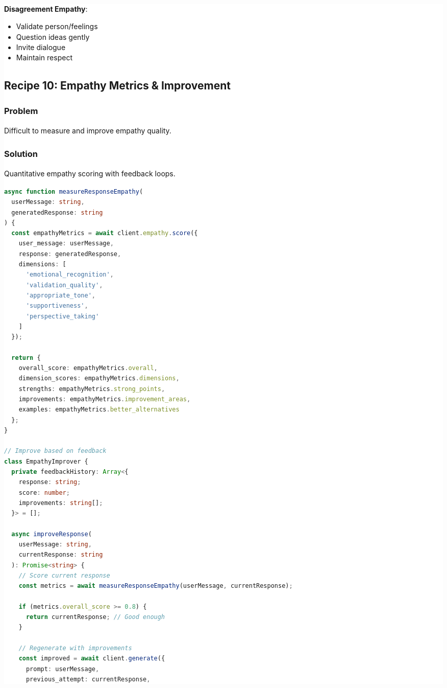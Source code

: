 **Disagreement Empathy**:
- Validate person/feelings
- Question ideas gently
- Invite dialogue
- Maintain respect

## Recipe 10: Empathy Metrics & Improvement

### Problem
Difficult to measure and improve empathy quality.

### Solution
Quantitative empathy scoring with feedback loops.

```typescript
async function measureResponseEmpathy(
  userMessage: string,
  generatedResponse: string
) {
  const empathyMetrics = await client.empathy.score({
    user_message: userMessage,
    response: generatedResponse,
    dimensions: [
      'emotional_recognition',
      'validation_quality',
      'appropriate_tone',
      'supportiveness',
      'perspective_taking'
    ]
  });

  return {
    overall_score: empathyMetrics.overall,
    dimension_scores: empathyMetrics.dimensions,
    strengths: empathyMetrics.strong_points,
    improvements: empathyMetrics.improvement_areas,
    examples: empathyMetrics.better_alternatives
  };
}

// Improve based on feedback
class EmpathyImprover {
  private feedbackHistory: Array<{
    response: string;
    score: number;
    improvements: string[];
  }> = [];

  async improveResponse(
    userMessage: string,
    currentResponse: string
  ): Promise<string> {
    // Score current response
    const metrics = await measureResponseEmpathy(userMessage, currentResponse);

    if (metrics.overall_score >= 0.8) {
      return currentResponse; // Good enough
    }

    // Regenerate with improvements
    const improved = await client.generate({
      prompt: userMessage,
      previous_attempt: currentResponse,
```
